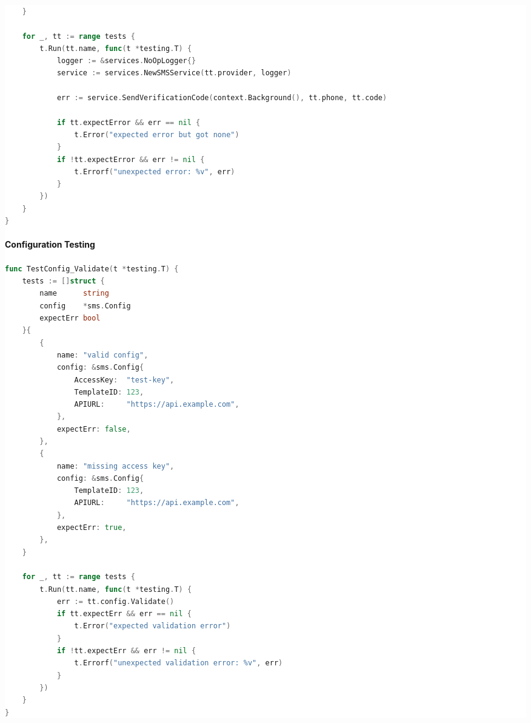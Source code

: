 ```go
    }
    
    for _, tt := range tests {
        t.Run(tt.name, func(t *testing.T) {
            logger := &services.NoOpLogger{}
            service := services.NewSMSService(tt.provider, logger)
            
            err := service.SendVerificationCode(context.Background(), tt.phone, tt.code)
            
            if tt.expectError && err == nil {
                t.Error("expected error but got none")
            }
            if !tt.expectError && err != nil {
                t.Errorf("unexpected error: %v", err)
            }
        })
    }
}
```


#### **Configuration Testing**

```go
func TestConfig_Validate(t *testing.T) {
    tests := []struct {
        name      string
        config    *sms.Config
        expectErr bool
    }{
        {
            name: "valid config",
            config: &sms.Config{
                AccessKey:  "test-key",
                TemplateID: 123,
                APIURL:     "https://api.example.com",
            },
            expectErr: false,
        },
        {
            name: "missing access key",
            config: &sms.Config{
                TemplateID: 123,
                APIURL:     "https://api.example.com",
            },
            expectErr: true,
        },
    }
    
    for _, tt := range tests {
        t.Run(tt.name, func(t *testing.T) {
            err := tt.config.Validate()
            if tt.expectErr && err == nil {
                t.Error("expected validation error")
            }
            if !tt.expectErr && err != nil {
                t.Errorf("unexpected validation error: %v", err)
            }
        })
    }
}
```
